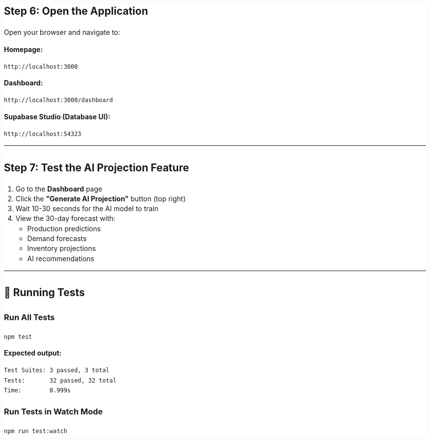 
## Step 6: Open the Application

Open your browser and navigate to:

**Homepage:**
```
http://localhost:3000
```

**Dashboard:**
```
http://localhost:3000/dashboard
```

**Supabase Studio (Database UI):**
```
http://localhost:54323
```

---

## Step 7: Test the AI Projection Feature

1. Go to the **Dashboard** page
2. Click the **"Generate AI Projection"** button (top right)
3. Wait 10-30 seconds for the AI model to train
4. View the 30-day forecast with:
   - Production predictions
   - Demand forecasts
   - Inventory projections
   - AI recommendations

---

## 🧪 Running Tests

### Run All Tests

```bash
npm test
```

**Expected output:**
```
Test Suites: 3 passed, 3 total
Tests:       32 passed, 32 total
Time:        0.999s
```

### Run Tests in Watch Mode

```bash
npm run test:watch
```

